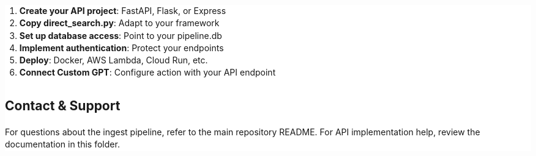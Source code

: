 1. **Create your API project**: FastAPI, Flask, or Express
2. **Copy direct_search.py**: Adapt to your framework
3. **Set up database access**: Point to your pipeline.db
4. **Implement authentication**: Protect your endpoints
5. **Deploy**: Docker, AWS Lambda, Cloud Run, etc.
6. **Connect Custom GPT**: Configure action with your API endpoint

## Contact & Support

For questions about the ingest pipeline, refer to the main repository README.
For API implementation help, review the documentation in this folder.
